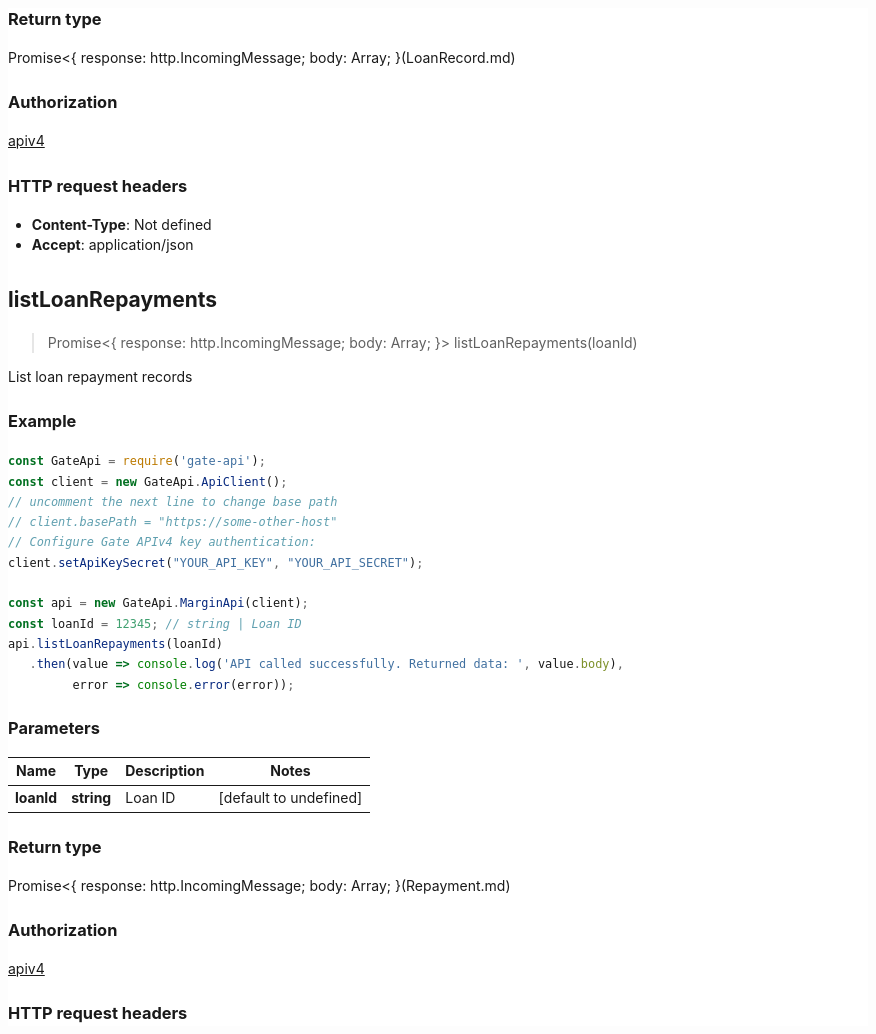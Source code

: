 ### Return type

Promise<{ response: http.IncomingMessage; body: Array<LoanRecord>; }(LoanRecord.md)

### Authorization

[apiv4](../README.md#apiv4)

### HTTP request headers

- **Content-Type**: Not defined
- **Accept**: application/json

## listLoanRepayments

> Promise<{ response: http.IncomingMessage; body: Array<Repayment>; }> listLoanRepayments(loanId)

List loan repayment records

### Example

```typescript
const GateApi = require('gate-api');
const client = new GateApi.ApiClient();
// uncomment the next line to change base path
// client.basePath = "https://some-other-host"
// Configure Gate APIv4 key authentication:
client.setApiKeySecret("YOUR_API_KEY", "YOUR_API_SECRET");

const api = new GateApi.MarginApi(client);
const loanId = 12345; // string | Loan ID
api.listLoanRepayments(loanId)
   .then(value => console.log('API called successfully. Returned data: ', value.body),
         error => console.error(error));
```

### Parameters


Name | Type | Description  | Notes
------------- | ------------- | ------------- | -------------
 **loanId** | **string**| Loan ID | [default to undefined]

### Return type

Promise<{ response: http.IncomingMessage; body: Array<Repayment>; }(Repayment.md)

### Authorization

[apiv4](../README.md#apiv4)

### HTTP request headers
